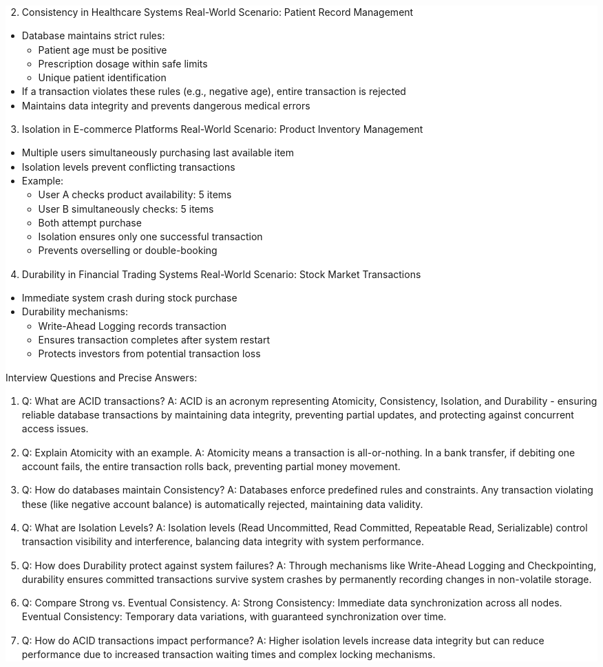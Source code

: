 2. Consistency in Healthcare Systems
Real-World Scenario: Patient Record Management
- Database maintains strict rules:
  - Patient age must be positive
  - Prescription dosage within safe limits
  - Unique patient identification
- If a transaction violates these rules (e.g., negative age), entire transaction is rejected
- Maintains data integrity and prevents dangerous medical errors

3. Isolation in E-commerce Platforms
Real-World Scenario: Product Inventory Management
- Multiple users simultaneously purchasing last available item
- Isolation levels prevent conflicting transactions
- Example: 
  - User A checks product availability: 5 items
  - User B simultaneously checks: 5 items
  - Both attempt purchase
  - Isolation ensures only one successful transaction
  - Prevents overselling or double-booking

4. Durability in Financial Trading Systems
Real-World Scenario: Stock Market Transactions
- Immediate system crash during stock purchase
- Durability mechanisms:
  - Write-Ahead Logging records transaction
  - Ensures transaction completes after system restart
  - Protects investors from potential transaction loss

Interview Questions and Precise Answers:

1. Q: What are ACID transactions?
A: ACID is an acronym representing Atomicity, Consistency, Isolation, and Durability - ensuring reliable database transactions by maintaining data integrity, preventing partial updates, and protecting against concurrent access issues.

2. Q: Explain Atomicity with an example.
A: Atomicity means a transaction is all-or-nothing. In a bank transfer, if debiting one account fails, the entire transaction rolls back, preventing partial money movement.

3. Q: How do databases maintain Consistency?
A: Databases enforce predefined rules and constraints. Any transaction violating these (like negative account balance) is automatically rejected, maintaining data validity.

4. Q: What are Isolation Levels?
A: Isolation levels (Read Uncommitted, Read Committed, Repeatable Read, Serializable) control transaction visibility and interference, balancing data integrity with system performance.

5. Q: How does Durability protect against system failures?
A: Through mechanisms like Write-Ahead Logging and Checkpointing, durability ensures committed transactions survive system crashes by permanently recording changes in non-volatile storage.

6. Q: Compare Strong vs. Eventual Consistency.
A: Strong Consistency: Immediate data synchronization across all nodes.
   Eventual Consistency: Temporary data variations, with guaranteed synchronization over time.

7. Q: How do ACID transactions impact performance?
A: Higher isolation levels increase data integrity but can reduce performance due to increased transaction waiting times and complex locking mechanisms.
